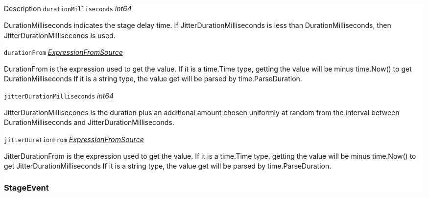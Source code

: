 <th>Description</th>
</tr>
</thead>
<tbody>
<tr>
<td>
<code>durationMilliseconds</code>
<em>
int64
</em>
</td>
<td>
<p>DurationMilliseconds indicates the stage delay time.
If JitterDurationMilliseconds is less than DurationMilliseconds, then JitterDurationMilliseconds is used.</p>
</td>
</tr>
<tr>
<td>
<code>durationFrom</code>
<em>
<a href="#kwok.x-k8s.io/v1alpha1.ExpressionFromSource">
ExpressionFromSource
</a>
</em>
</td>
<td>
<p>DurationFrom is the expression used to get the value.
If it is a time.Time type, getting the value will be minus time.Now() to get DurationMilliseconds
If it is a string type, the value get will be parsed by time.ParseDuration.</p>
</td>
</tr>
<tr>
<td>
<code>jitterDurationMilliseconds</code>
<em>
int64
</em>
</td>
<td>
<p>JitterDurationMilliseconds is the duration plus an additional amount chosen uniformly
at random from the interval between DurationMilliseconds and JitterDurationMilliseconds.</p>
</td>
</tr>
<tr>
<td>
<code>jitterDurationFrom</code>
<em>
<a href="#kwok.x-k8s.io/v1alpha1.ExpressionFromSource">
ExpressionFromSource
</a>
</em>
</td>
<td>
<p>JitterDurationFrom is the expression used to get the value.
If it is a time.Time type, getting the value will be minus time.Now() to get JitterDurationMilliseconds
If it is a string type, the value get will be parsed by time.ParseDuration.</p>
</td>
</tr>
</tbody>
</table>
<h3 id="kwok.x-k8s.io/v1alpha1.StageEvent">
StageEvent